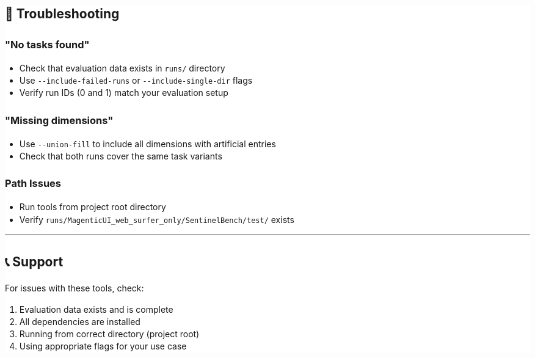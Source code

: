 
## 🐛 Troubleshooting

### "No tasks found"
- Check that evaluation data exists in `runs/` directory
- Use `--include-failed-runs` or `--include-single-dir` flags
- Verify run IDs (0 and 1) match your evaluation setup

### "Missing dimensions"  
- Use `--union-fill` to include all dimensions with artificial entries
- Check that both runs cover the same task variants

### Path Issues
- Run tools from project root directory
- Verify `runs/MagenticUI_web_surfer_only/SentinelBench/test/` exists

---

## 📞 Support

For issues with these tools, check:
1. Evaluation data exists and is complete
2. All dependencies are installed  
3. Running from correct directory (project root)
4. Using appropriate flags for your use case